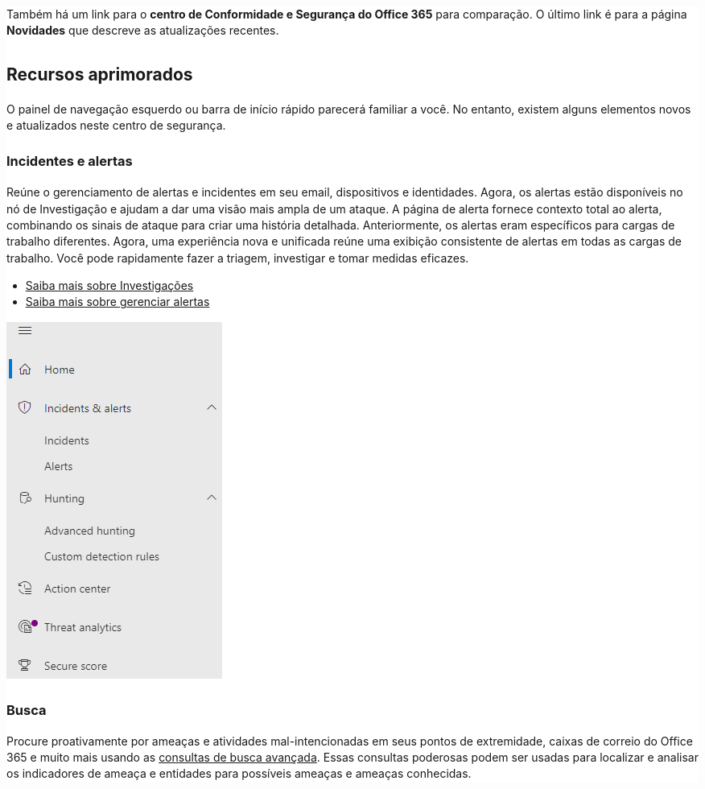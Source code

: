 Também há um link para o **centro de Conformidade e Segurança do Office 365** para comparação. O último link é para a página **Novidades** que descreve as atualizações recentes.

## <a name="improved-capabilities"></a>Recursos aprimorados

O painel de navegação esquerdo ou barra de início rápido parecerá familiar a você. No entanto, existem alguns elementos novos e atualizados neste centro de segurança.

### <a name="incidents-and-alerts"></a>Incidentes e alertas
Reúne o gerenciamento de alertas e incidentes em seu email, dispositivos e identidades. Agora, os alertas estão disponíveis no nó de Investigação e ajudam a dar uma visão mais ampla de um ataque. A página de alerta fornece contexto total ao alerta, combinando os sinais de ataque para criar uma história detalhada. Anteriormente, os alertas eram específicos para cargas de trabalho diferentes. Agora, uma experiência nova e unificada reúne uma exibição consistente de alertas em todas as cargas de trabalho. Você pode rapidamente fazer a triagem, investigar e tomar medidas eficazes.

- [Saiba mais sobre Investigações](incidents-overview.md)
- [Saiba mais sobre gerenciar alertas](/windows/security/threat-protection/microsoft-defender-atp/review-alerts)

![A barra de início rápido de Alertas e Ações](../../media/converge-1-alerts-and-actions.png)


### <a name="hunting"></a>Busca
Procure proativamente por ameaças e atividades mal-intencionadas em seus pontos de extremidade, caixas de correio do Office 365 e muito mais usando as [consultas de busca avançada](advanced-hunting-overview.md). Essas consultas poderosas podem ser usadas para localizar e analisar os indicadores de ameaça e entidades para possíveis ameaças e ameaças conhecidas.
